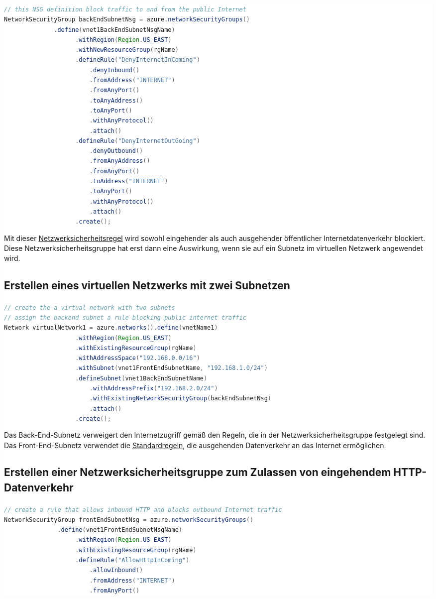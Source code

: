 ```java
// this NSG definition block traffic to and from the public Internet
NetworkSecurityGroup backEndSubnetNsg = azure.networkSecurityGroups()
              .define(vnet1BackEndSubnetNsgName)
                    .withRegion(Region.US_EAST)
                    .withNewResourceGroup(rgName)
                    .defineRule("DenyInternetInComing")
                        .denyInbound()
                        .fromAddress("INTERNET")
                        .fromAnyPort()
                        .toAnyAddress()
                        .toAnyPort()
                        .withAnyProtocol()
                        .attach()
                    .defineRule("DenyInternetOutGoing")
                        .denyOutbound()
                        .fromAnyAddress()
                        .fromAnyPort()
                        .toAddress("INTERNET")
                        .toAnyPort()
                        .withAnyProtocol()
                        .attach()
                    .create();
```

Mit dieser [Netzwerksicherheitsregel](/azure/virtual-network/virtual-networks-nsg) wird sowohl eingehender als auch ausgehender öffentlicher Internetdatenverkehr blockiert. Diese Netzwerksicherheitsgruppe hat erst dann eine Auswirkung, wenn sie auf ein Subnetz im virtuellen Netzwerk angewendet wird.

## <a name="create-a-virtual-network-with-two-subnets"></a>Erstellen eines virtuellen Netzwerks mit zwei Subnetzen

```java
// create the a virtual network with two subnets
// assign the backend subnet a rule blocking public internet traffic
Network virtualNetwork1 = azure.networks().define(vnetName1)
                    .withRegion(Region.US_EAST)
                    .withExistingResourceGroup(rgName)
                    .withAddressSpace("192.168.0.0/16")
                    .withSubnet(vnet1FrontEndSubnetName, "192.168.1.0/24")
                    .defineSubnet(vnet1BackEndSubnetName)
                        .withAddressPrefix("192.168.2.0/24")
                        .withExistingNetworkSecurityGroup(backEndSubnetNsg)
                        .attach()
                    .create();
```

Das Back-End-Subnetz verweigert den Internetzugriff gemäß den Regeln, die in der Netzwerksicherheitsgruppe festgelegt sind. Das Front-End-Subnetz verwendet die [Standardregeln](/azure/virtual-network/virtual-networks-nsg), die ausgehenden Datenverkehr an das Internet ermöglichen.

## <a name="create-a-network-security-group-to-allow-inbound-http-traffic"></a>Erstellen einer Netzwerksicherheitsgruppe zum Zulassen von eingehendem HTTP-Datenverkehr
```java
// create a rule that allows inbound HTTP and blocks outbound Internet traffic
NetworkSecurityGroup frontEndSubnetNsg = azure.networkSecurityGroups()
               .define(vnet1FrontEndSubnetNsgName)
                    .withRegion(Region.US_EAST)
                    .withExistingResourceGroup(rgName)
                    .defineRule("AllowHttpInComing")
                        .allowInbound()
                        .fromAddress("INTERNET")
                        .fromAnyPort()
```